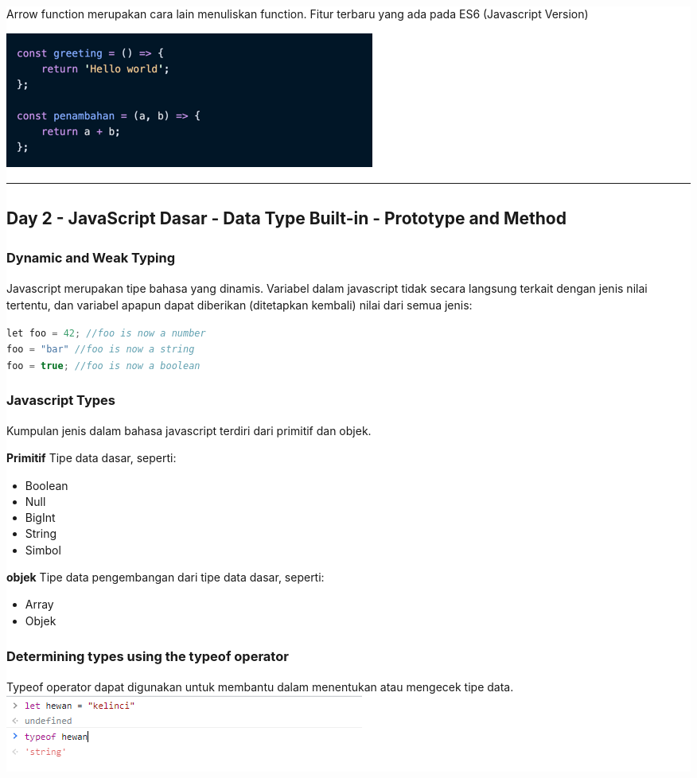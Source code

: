 Arrow function merupakan cara lain menuliskan function. Fitur terbaru yang ada pada ES6 (Javascript Version)

![Arrow Function](./img/arrow-function.png)

---

## Day 2 - JavaScript Dasar - Data Type Built-in - Prototype and Method

### Dynamic and Weak Typing

Javascript merupakan tipe bahasa yang dinamis. Variabel dalam javascript tidak secara langsung terkait dengan jenis nilai tertentu, dan variabel apapun dapat diberikan (ditetapkan kembali) nilai dari semua jenis:

```java
let foo = 42; //foo is now a number
foo = "bar" //foo is now a string
foo = true; //foo is now a boolean
```

### Javascript Types

Kumpulan jenis dalam bahasa javascript terdiri dari primitif dan objek.

**Primitif**
Tipe data dasar, seperti:

- Boolean
- Null
- BigInt
- String
- Simbol

**objek**
Tipe data pengembangan dari tipe data dasar, seperti:

- Array
- Objek

### Determining types using the **typeof** operator

Typeof operator dapat digunakan untuk membantu dalam menentukan atau mengecek tipe data.
![Penggunaan Typeof](./img/typeof.png)
